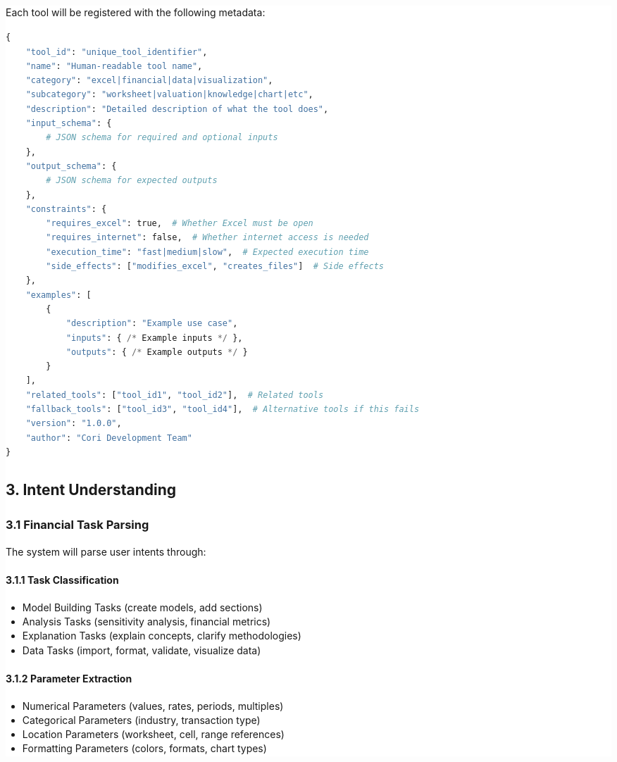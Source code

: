 Each tool will be registered with the following metadata:

```python
{
    "tool_id": "unique_tool_identifier",
    "name": "Human-readable tool name",
    "category": "excel|financial|data|visualization",
    "subcategory": "worksheet|valuation|knowledge|chart|etc",
    "description": "Detailed description of what the tool does",
    "input_schema": {
        # JSON schema for required and optional inputs
    },
    "output_schema": {
        # JSON schema for expected outputs
    },
    "constraints": {
        "requires_excel": true,  # Whether Excel must be open
        "requires_internet": false,  # Whether internet access is needed
        "execution_time": "fast|medium|slow",  # Expected execution time
        "side_effects": ["modifies_excel", "creates_files"]  # Side effects
    },
    "examples": [
        {
            "description": "Example use case",
            "inputs": { /* Example inputs */ },
            "outputs": { /* Example outputs */ }
        }
    ],
    "related_tools": ["tool_id1", "tool_id2"],  # Related tools
    "fallback_tools": ["tool_id3", "tool_id4"],  # Alternative tools if this fails
    "version": "1.0.0",
    "author": "Cori Development Team"
}
```

## 3. Intent Understanding

### 3.1 Financial Task Parsing

The system will parse user intents through:

#### 3.1.1 Task Classification
- Model Building Tasks (create models, add sections)
- Analysis Tasks (sensitivity analysis, financial metrics)
- Explanation Tasks (explain concepts, clarify methodologies)
- Data Tasks (import, format, validate, visualize data)

#### 3.1.2 Parameter Extraction
- Numerical Parameters (values, rates, periods, multiples)
- Categorical Parameters (industry, transaction type)
- Location Parameters (worksheet, cell, range references)
- Formatting Parameters (colors, formats, chart types)
